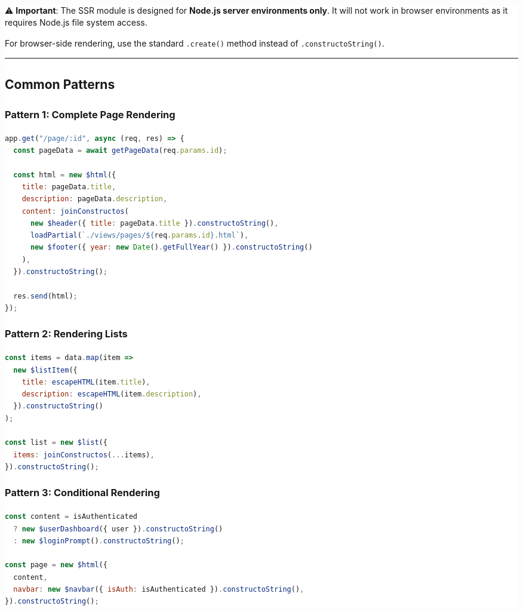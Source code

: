 ⚠️ **Important**: The SSR module is designed for **Node.js server environments only**. It will not work in browser environments as it requires Node.js file system access.

For browser-side rendering, use the standard `.create()` method instead of `.constructoString()`.

---

## Common Patterns

### Pattern 1: Complete Page Rendering

```javascript
app.get("/page/:id", async (req, res) => {
  const pageData = await getPageData(req.params.id);

  const html = new $html({
    title: pageData.title,
    description: pageData.description,
    content: joinConstructos(
      new $header({ title: pageData.title }).constructoString(),
      loadPartial(`./views/pages/${req.params.id}.html`),
      new $footer({ year: new Date().getFullYear() }).constructoString()
    ),
  }).constructoString();

  res.send(html);
});
```

### Pattern 2: Rendering Lists

```javascript
const items = data.map(item =>
  new $listItem({
    title: escapeHTML(item.title),
    description: escapeHTML(item.description),
  }).constructoString()
);

const list = new $list({
  items: joinConstructos(...items),
}).constructoString();
```

### Pattern 3: Conditional Rendering

```javascript
const content = isAuthenticated
  ? new $userDashboard({ user }).constructoString()
  : new $loginPrompt().constructoString();

const page = new $html({
  content,
  navbar: new $navbar({ isAuth: isAuthenticated }).constructoString(),
}).constructoString();
```
